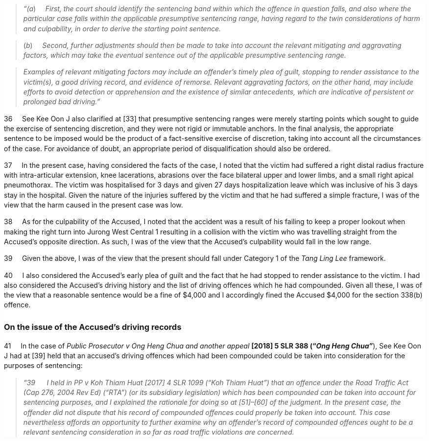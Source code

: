 > _“(a_)     _First, the court should identify the sentencing band within which the offence in question falls, and also where the particular case falls within the applicable presumptive sentencing range, having regard to the twin considerations of harm and culpability, in order to derive the starting point sentence._

> (_b_)     _Second, further adjustments should then be made to take into account the relevant mitigating and aggravating factors, which may take the eventual sentence out of the applicable presumptive sentencing range._

> _Examples of relevant mitigating factors may include an offender’s timely plea of guilt, stopping to render assistance to the victim(s), a good driving record, and evidence of remorse. Relevant aggravating factors, on the other hand, may include efforts to avoid detection or apprehension and the existence of similar antecedents, which are indicative of persistent or prolonged bad driving.”_

36     See Kee Oon J also clarified at \[33\] that presumptive sentencing ranges were merely starting points which sought to guide the exercise of sentencing discretion, and they were not rigid or immutable anchors. In the final analysis, the appropriate sentence to be imposed would be the product of a fact-sensitive exercise of discretion, taking into account all the circumstances of the case. For avoidance of doubt, an appropriate period of disqualification should also be ordered.

37     In the present case, having considered the facts of the case, I noted that the victim had suffered a right distal radius fracture with intra-articular extension, knee lacerations, abrasions over the face bilateral upper and lower limbs, and a small right apical pneumothorax. The victim was hospitalised for 3 days and given 27 days hospitalization leave which was inclusive of his 3 days stay in the hospital. Given the nature of the injuries suffered by the victim and that he had suffered a simple fracture, I was of the view that the harm caused in the present case was low.

38     As for the culpability of the Accused, I noted that the accident was a result of his failing to keep a proper lookout when making the right turn into Jurong West Central 1 resulting in a collision with the victim who was travelling straight from the Accused’s opposite direction. As such, I was of the view that the Accused’s culpability would fall in the low range.

39     Given the above, I was of the view that the present should fall under Category 1 of the _Tang Ling Lee_ framework.

40     I also considered the Accused’s early plea of guilt and the fact that he had stopped to render assistance to the victim. I had also considered the Accused’s driving history and the list of driving offences which he had compounded. Given all these, I was of the view that a reasonable sentence would be a fine of $4,000 and I accordingly fined the Accused $4,000 for the section 338(b) offence.

### On the issue of the Accused’s driving records

41     In the case of _Public Prosecutor v Ong Heng Chua and another appeal_ **\[**2018\] 5 SLR 388 (“_Ong Heng Chua_**_”_**), See Kee Oon J had at \[39\] held that an accused’s driving offences which had been compounded could be taken into consideration for the purposes of sentencing:

> _“39_      _I held in PP v Koh Thiam Huat <span class="citation">\[2017\] 4 SLR 1099</span> (“Koh Thiam Huat”) that an offence under the Road Traffic Act (Cap 276, 2004 Rev Ed) (“RTA”) (or its subsidiary legislation) which has been compounded can be taken into account for sentencing purposes, and I explained the rationale for doing so at \[51\]–\[60\] of the judgment. In the present case, the offender did not dispute that his record of compounded offences could properly be taken into account. This case nevertheless affords an opportunity to further examine why an offender’s record of compounded offences ought to be a relevant sentencing consideration in so far as road traffic violations are concerned._


[^1]: 1 3rd Edition, LexusNexus, 2013